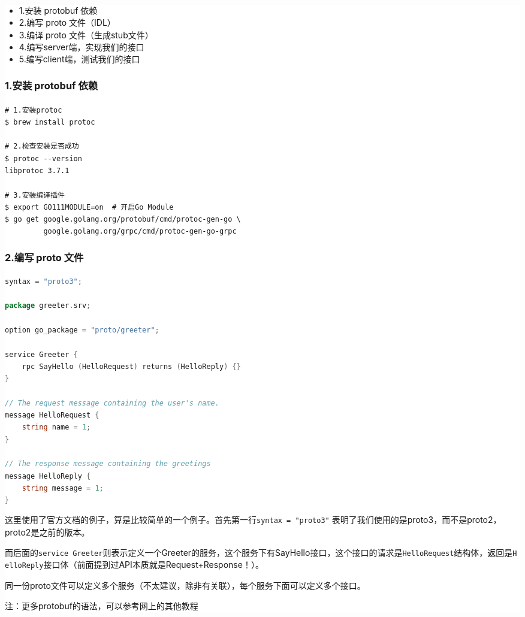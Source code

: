 -   1.安装 protobuf 依赖
-   2.编写 proto 文件（IDL）
-   3.编译 proto 文件（生成stub文件）
-   4.编写server端，实现我们的接口
-   5.编写client端，测试我们的接口

### 1.安装 protobuf 依赖

```Shell
# 1.安装protoc
$ brew install protoc

# 2.检查安装是否成功
$ protoc --version
libprotoc 3.7.1

# 3.安装编译插件
$ export GO111MODULE=on  # 开启Go Module
$ go get google.golang.org/protobuf/cmd/protoc-gen-go \
         google.golang.org/grpc/cmd/protoc-gen-go-grpc
```

### 2.编写 proto 文件

```Go
syntax = "proto3";

package greeter.srv;

option go_package = "proto/greeter";

service Greeter {
    rpc SayHello (HelloRequest) returns (HelloReply) {}
}

// The request message containing the user's name.
message HelloRequest {
    string name = 1;
}

// The response message containing the greetings
message HelloReply {
    string message = 1;
}
```

这里使用了官方文档的例子，算是比较简单的一个例子。首先第一行`syntax = "proto3"` 表明了我们使用的是proto3，而不是proto2，proto2是之前的版本。

而后面的`service Greeter`则表示定义一个Greeter的服务，这个服务下有SayHello接口，这个接口的请求是`HelloRequest`结构体，返回是`HelloReply`接口体（前面提到过API本质就是Request+Response！）。

同一份proto文件可以定义多个服务（不太建议，除非有关联），每个服务下面可以定义多个接口。

注：更多protobuf的语法，可以参考网上的其他教程
